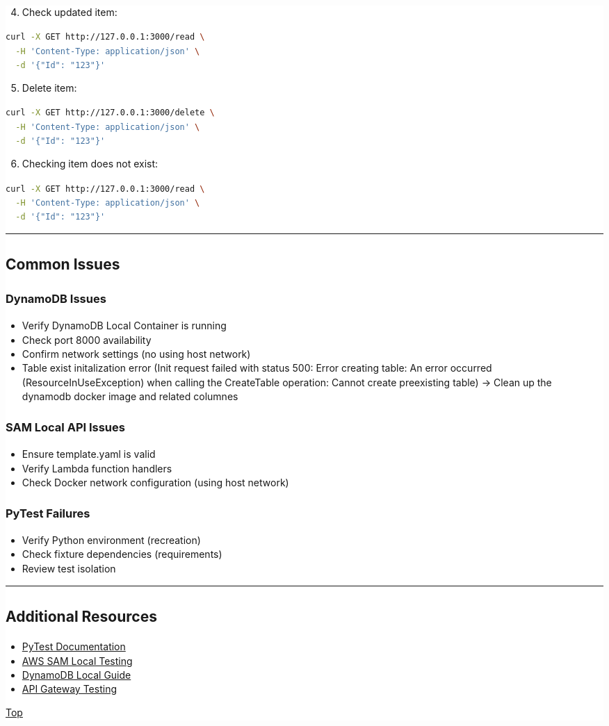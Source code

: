 4. Check updated item:
```sh
curl -X GET http://127.0.0.1:3000/read \
  -H 'Content-Type: application/json' \
  -d '{"Id": "123"}'
```

5. Delete item:
```sh
curl -X GET http://127.0.0.1:3000/delete \
  -H 'Content-Type: application/json' \
  -d '{"Id": "123"}'
```

6. Checking item does not exist:
```sh
curl -X GET http://127.0.0.1:3000/read \
  -H 'Content-Type: application/json' \
  -d '{"Id": "123"}'
```

---

## Common Issues

### DynamoDB Issues
- Verify DynamoDB Local Container is running
- Check port 8000 availability
- Confirm network settings (no using host network)
- Table exist initalization error (Init request failed with status 500: Error creating table: An error occurred (ResourceInUseException) when calling the CreateTable operation: Cannot create preexisting table) -> Clean up the dynamodb docker image and related columnes

### SAM Local API Issues
- Ensure template.yaml is valid
- Verify Lambda function handlers
- Check Docker network configuration (using host network)

### PyTest Failures
- Verify Python environment (recreation)
- Check fixture dependencies (requirements)
- Review test isolation

---

## Additional Resources
- [PyTest Documentation](https://docs.pytest.org/)
- [AWS SAM Local Testing](https://docs.aws.amazon.com/serverless-application-model/latest/developerguide/serverless-sam-cli-testing.html)
- [DynamoDB Local Guide](https://docs.aws.amazon.com/amazondynamodb/latest/developerguide/DynamoDBLocal.html)
- [API Gateway Testing](https://docs.aws.amazon.com/apigateway/latest/developerguide/how-to-test-api.html)

[Top](#contents)
